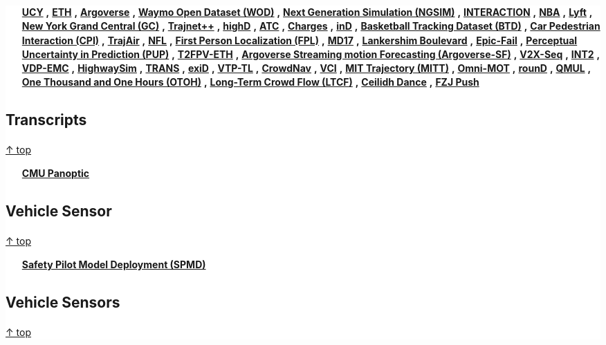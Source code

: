 <ul><a href="year/Before-2013_year_datasets.md#ucy"><strong>UCY</strong></a> <strong>,</strong> <a href="year/Before-2013_year_datasets.md#eth"><strong>ETH</strong></a> <strong>,</strong> <a href="year/2018-Present_year_datasets.md#argoverse"><strong>Argoverse</strong></a> <strong>,</strong> <a href="year/2018-Present_year_datasets.md#wod"><strong>Waymo Open Dataset (WOD)</strong></a> <strong>,</strong> <a href="year/Before-2013_year_datasets.md#ngsim"><strong>Next Generation Simulation (NGSIM)</strong></a> <strong>,</strong> <a href="year/2018-Present_year_datasets.md#interaction"><strong>INTERACTION</strong></a> <strong>,</strong> <a href="year/2014-2017_year_datasets.md#nba"><strong>NBA</strong></a> <strong>,</strong> <a href="year/2018-Present_year_datasets.md#lyft"><strong>Lyft</strong></a> <strong>,</strong> <a href="year/Before-2013_year_datasets.md#gc"><strong>New York Grand Central (GC)</strong></a> <strong>,</strong> <a href="year/2018-Present_year_datasets.md#trajnet++"><strong>Trajnet++</strong></a> <strong>,</strong> <a href="year/2018-Present_year_datasets.md#highd"><strong>highD</strong></a> <strong>,</strong> <a href="year/Before-2013_year_datasets.md#atc"><strong>ATC</strong></a> <strong>,</strong> <a href="year/2018-Present_year_datasets.md#charges"><strong>Charges</strong></a> <strong>,</strong> <a href="year/2018-Present_year_datasets.md#ind"><strong>inD</strong></a> <strong>,</strong> <a href="year/2018-Present_year_datasets.md#basketball"><strong>Basketball Tracking Dataset (BTD)</strong></a> <strong>,</strong> <a href="year/2018-Present_year_datasets.md#cpi"><strong>Car Pedestrian Interaction (CPI)</strong></a> <strong>,</strong> <a href="year/2018-Present_year_datasets.md#trajair"><strong>TrajAir</strong></a> <strong>,</strong> <a href="year/2018-Present_year_datasets.md#nfl"><strong>NFL</strong></a> <strong>,</strong> <a href="year/2018-Present_year_datasets.md#fpl"><strong>First Person Localization (FPL)</strong></a> <strong>,</strong> <a href="year/2014-2017_year_datasets.md#md17"><strong>MD17</strong></a> <strong>,</strong> <a href="year/Before-2013_year_datasets.md#lankershim_boulevard"><strong>Lankershim Boulevard</strong></a> <strong>,</strong> <a href="year/2014-2017_year_datasets.md#epic-fail"><strong>Epic-Fail</strong></a> <strong>,</strong> <a href="year/2018-Present_year_datasets.md#pup"><strong>Perceptual Uncertainty in Prediction (PUP)</strong></a> <strong>,</strong> <a href="year/2018-Present_year_datasets.md#t2fpv-eth"><strong>T2FPV-ETH</strong></a> <strong>,</strong> <a href="year/2018-Present_year_datasets.md#argoverse-sf"><strong>Argoverse Streaming motion Forecasting (Argoverse-SF)</strong></a> <strong>,</strong> <a href="year/2018-Present_year_datasets.md#v2x-seq"><strong>V2X-Seq</strong></a> <strong>,</strong> <a href="year/2018-Present_year_datasets.md#int2"><strong>INT2</strong></a> <strong>,</strong> <a href="year/2018-Present_year_datasets.md#vdp-emc"><strong>VDP-EMC</strong></a> <strong>,</strong> <a href="year/2018-Present_year_datasets.md#highwaysim"><strong>HighwaySim</strong></a> <strong>,</strong> <a href="year/2018-Present_year_datasets.md#trans"><strong>TRANS</strong></a> <strong>,</strong> <a href="year/2018-Present_year_datasets.md#exid"><strong>exiD</strong></a> <strong>,</strong> <a href="year/2018-Present_year_datasets.md#vtp-tl"><strong>VTP-TL</strong></a> <strong>,</strong> <a href="year/2018-Present_year_datasets.md#crowdnav"><strong>CrowdNav</strong></a> <strong>,</strong> <a href="year/2018-Present_year_datasets.md#vci"><strong>VCI</strong></a> <strong>,</strong> <a href="year/Before-2013_year_datasets.md#mitt"><strong>MIT Trajectory (MITT)</strong></a> <strong>,</strong> <a href="year/2018-Present_year_datasets.md#omni-mot"><strong>Omni-MOT</strong></a> <strong>,</strong> <a href="year/2018-Present_year_datasets.md#round"><strong>rounD</strong></a> <strong>,</strong> <a href="year/Before-2013_year_datasets.md#qmul"><strong>QMUL</strong></a> <strong>,</strong> <a href="year/2018-Present_year_datasets.md#otoh"><strong>One Thousand and One Hours (OTOH)</strong></a> <strong>,</strong> <a href="year/2018-Present_year_datasets.md#ltcf"><strong>Long-Term Crowd Flow (LTCF)</strong></a> <strong>,</strong> <a href="year/2014-2017_year_datasets.md#ceilidh_dance"><strong>Ceilidh Dance</strong></a> <strong>,</strong> <a href="year/2018-Present_year_datasets.md#fzj_push"><strong>FZJ Push</strong></a></ul><a name=datasets_Transcripts></a>
<h2>Transcripts</h2> <a href=#top>&uarr; top</a>
<ul><a href="year/2014-2017_year_datasets.md#cmu_panoptic"><strong>CMU Panoptic</strong></a></ul><a name=datasets_Vehicle Sensor></a>
<h2>Vehicle Sensor</h2> <a href=#top>&uarr; top</a>
<ul><a href="year/2014-2017_year_datasets.md#spmd"><strong>Safety Pilot Model Deployment (SPMD)</strong></a></ul><a name=datasets_Vehicle Sensors></a>
<h2>Vehicle Sensors</h2> <a href=#top>&uarr; top</a>